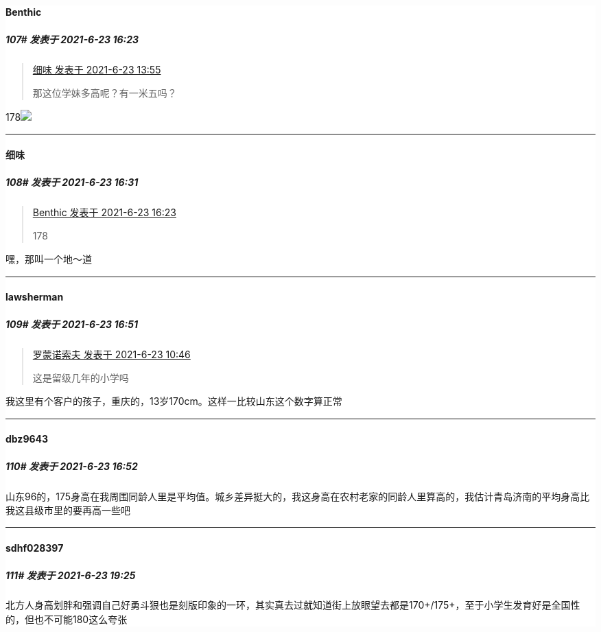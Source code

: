 ####  Benthic  
##### 107#       发表于 2021-6-23 16:23


<blockquote><a href="httphttps://bbs.saraba1st.com/2b/forum.php?mod=redirect&amp;goto=findpost&amp;pid=51709431&amp;ptid=2011363" target="_blank">细味 发表于 2021-6-23 13:55</a>

那这位学妹多高呢？有一米五吗？</blockquote>
178<img src="https://static.saraba1st.com/image/smiley/face2017/252.png" referrerpolicy="no-referrer">


                                              

*****

####  细味  
##### 108#       发表于 2021-6-23 16:31


<blockquote><a href="httphttps://bbs.saraba1st.com/2b/forum.php?mod=redirect&amp;goto=findpost&amp;pid=51711224&amp;ptid=2011363" target="_blank">Benthic 发表于 2021-6-23 16:23</a>

178</blockquote>
嘿，那叫一个地～道


*****

####  lawsherman  
##### 109#       发表于 2021-6-23 16:51


<blockquote><a href="httphttps://bbs.saraba1st.com/2b/forum.php?mod=redirect&amp;goto=findpost&amp;pid=51707083&amp;ptid=2011363" target="_blank">罗蒙诺索夫 发表于 2021-6-23 10:46</a>

这是留级几年的小学吗</blockquote>
我这里有个客户的孩子，重庆的，13岁170cm。这样一比较山东这个数字算正常


*****

####  dbz9643  
##### 110#       发表于 2021-6-23 16:52


山东96的，175身高在我周围同龄人里是平均值。城乡差异挺大的，我这身高在农村老家的同龄人里算高的，我估计青岛济南的平均身高比我这县级市里的要再高一些吧


                                                 

*****

####  sdhf028397  
##### 111#       发表于 2021-6-23 19:25


北方人身高划胖和强调自己好勇斗狠也是刻版印象的一环，其实真去过就知道街上放眼望去都是170+/175+，至于小学生发育好是全国性的，但也不可能180这么夸张


                                                 